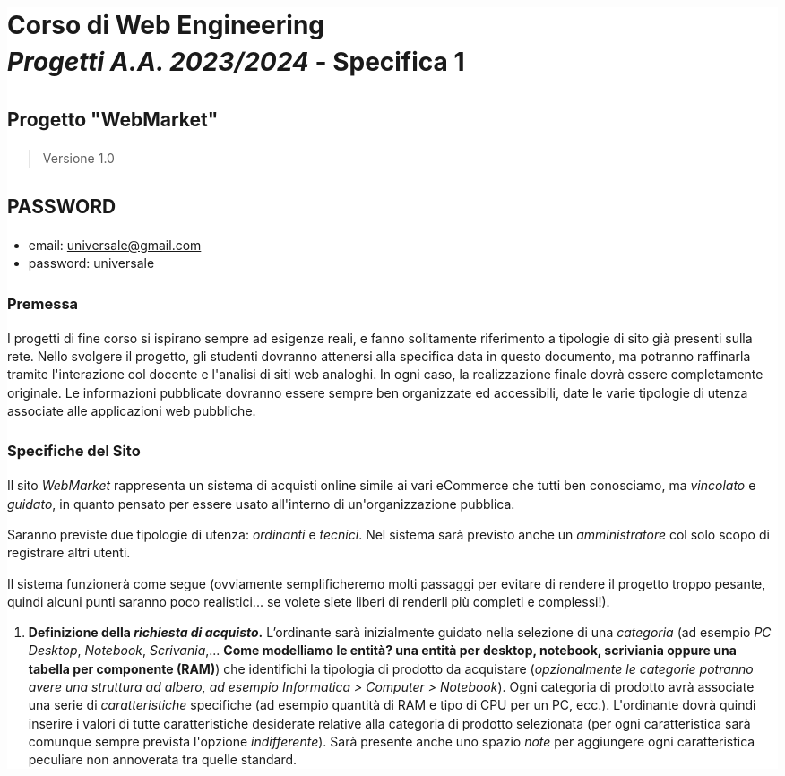 # Corso di Web Engineering<br/>*Progetti A.A. 2023/2024* - Specifica 1

<section class="specifica">

## Progetto "WebMarket"

> Versione 1.0

## PASSWORD

* email: universale@gmail.com
* password: universale

### Premessa

I progetti di fine corso si ispirano sempre ad esigenze
reali, e fanno solitamente riferimento a tipologie di sito già presenti sulla
rete. Nello svolgere il progetto, gli studenti dovranno attenersi alla
specifica data in questo documento, ma potranno raffinarla tramite l'interazione
col docente e l'analisi di siti web analoghi. In ogni caso, la realizzazione
finale dovrà essere completamente originale. Le informazioni pubblicate
dovranno essere sempre ben organizzate ed accessibili, date le varie tipologie
di utenza associate alle applicazioni web pubbliche.

### Specifiche del Sito

<section class="descrizione">



Il sito *WebMarket* rappresenta un sistema di acquisti online simile ai vari eCommerce che tutti ben conosciamo, ma
*vincolato* e *guidato*, in quanto pensato per essere usato all'interno di un'organizzazione pubblica.

Saranno previste due tipologie di utenza: *ordinanti* e *tecnici*. Nel sistema sarà previsto anche un *amministratore*
col solo scopo di registrare altri utenti.

Il sistema funzionerà come segue (ovviamente semplificheremo molti passaggi per evitare di rendere il progetto troppo
pesante, quindi alcuni punti saranno poco realistici... se volete siete liberi di renderli più completi e complessi!).

1. **Definizione della *richiesta di acquisto*.** L’ordinante sarà inizialmente guidato nella selezione di una
   *categoria* (ad esempio *PC Desktop*, *Notebook*, *Scrivania*,... <b>Come modelliamo le entità? una entità per
   desktop, notebook, scriviania oppure una tabella per componente (RAM)</b>) che identifichi la tipologia di prodotto
   da acquistare (*opzionalmente le categorie potranno avere una struttura ad albero, ad esempio Informatica >
   Computer > Notebook*). Ogni categoria di prodotto avrà associate una serie di *caratteristiche* specifiche (ad
   esempio quantità di RAM e tipo di CPU per un PC, ecc.). L'ordinante dovrà quindi inserire i valori di tutte
   caratteristiche desiderate relative alla categoria di prodotto selezionata (per ogni caratteristica sarà comunque
   sempre prevista l'opzione *indifferente*). Sarà presente anche uno spazio *note* per aggiungere ogni caratteristica
   peculiare non annoverata tra quelle standard.
